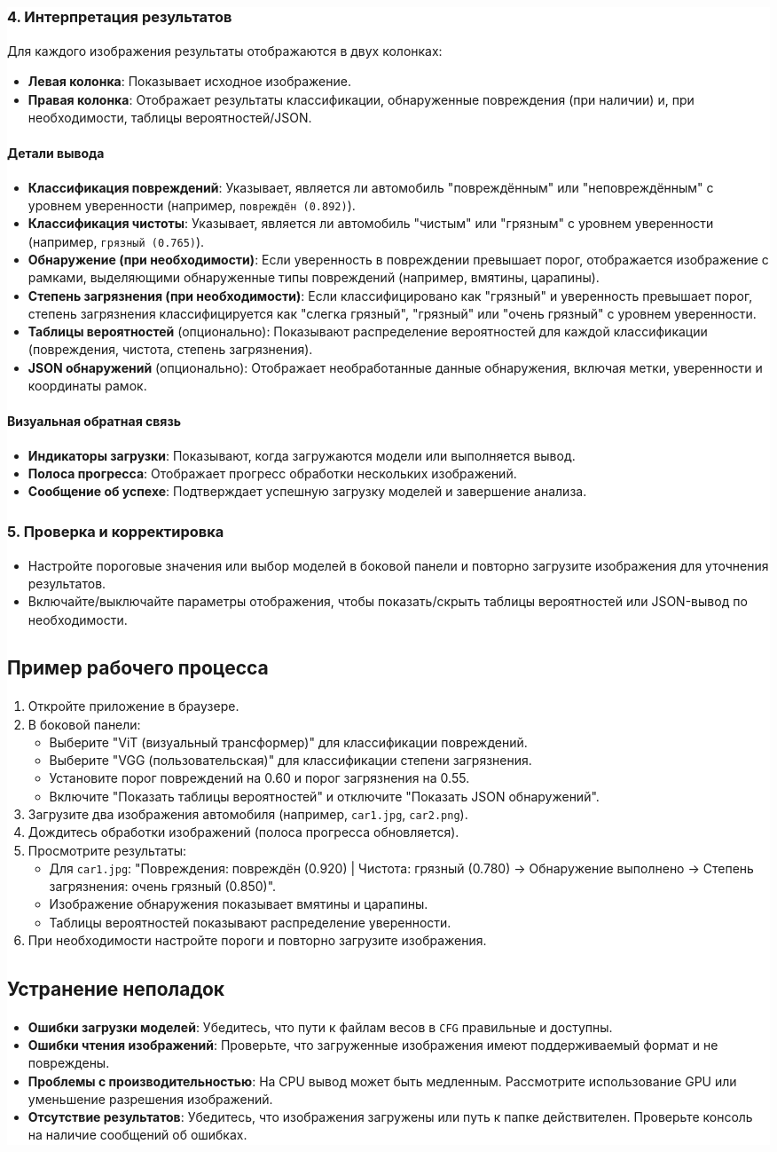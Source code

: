 ### 4. Интерпретация результатов
Для каждого изображения результаты отображаются в двух колонках:
- **Левая колонка**: Показывает исходное изображение.
- **Правая колонка**: Отображает результаты классификации, обнаруженные повреждения (при наличии) и, при необходимости, таблицы вероятностей/JSON.

#### Детали вывода
- **Классификация повреждений**: Указывает, является ли автомобиль "повреждённым" или "неповреждённым" с уровнем уверенности (например, `повреждён (0.892)`).
- **Классификация чистоты**: Указывает, является ли автомобиль "чистым" или "грязным" с уровнем уверенности (например, `грязный (0.765)`).
- **Обнаружение (при необходимости)**: Если уверенность в повреждении превышает порог, отображается изображение с рамками, выделяющими обнаруженные типы повреждений (например, вмятины, царапины).
- **Степень загрязнения (при необходимости)**: Если классифицировано как "грязный" и уверенность превышает порог, степень загрязнения классифицируется как "слегка грязный", "грязный" или "очень грязный" с уровнем уверенности.
- **Таблицы вероятностей** (опционально): Показывают распределение вероятностей для каждой классификации (повреждения, чистота, степень загрязнения).
- **JSON обнаружений** (опционально): Отображает необработанные данные обнаружения, включая метки, уверенности и координаты рамок.

#### Визуальная обратная связь
- **Индикаторы загрузки**: Показывают, когда загружаются модели или выполняется вывод.
- **Полоса прогресса**: Отображает прогресс обработки нескольких изображений.
- **Сообщение об успехе**: Подтверждает успешную загрузку моделей и завершение анализа.

### 5. Проверка и корректировка
- Настройте пороговые значения или выбор моделей в боковой панели и повторно загрузите изображения для уточнения результатов.
- Включайте/выключайте параметры отображения, чтобы показать/скрыть таблицы вероятностей или JSON-вывод по необходимости.

## Пример рабочего процесса
1. Откройте приложение в браузере.
2. В боковой панели:
   - Выберите "ViT (визуальный трансформер)" для классификации повреждений.
   - Выберите "VGG (пользовательская)" для классификации степени загрязнения.
   - Установите порог повреждений на 0.60 и порог загрязнения на 0.55.
   - Включите "Показать таблицы вероятностей" и отключите "Показать JSON обнаружений".
3. Загрузите два изображения автомобиля (например, `car1.jpg`, `car2.png`).
4. Дождитесь обработки изображений (полоса прогресса обновляется).
5. Просмотрите результаты:
   - Для `car1.jpg`: "Повреждения: повреждён (0.920) | Чистота: грязный (0.780) → Обнаружение выполнено → Степень загрязнения: очень грязный (0.850)".
   - Изображение обнаружения показывает вмятины и царапины.
   - Таблицы вероятностей показывают распределение уверенности.
6. При необходимости настройте пороги и повторно загрузите изображения.

## Устранение неполадок
- **Ошибки загрузки моделей**: Убедитесь, что пути к файлам весов в `CFG` правильные и доступны.
- **Ошибки чтения изображений**: Проверьте, что загруженные изображения имеют поддерживаемый формат и не повреждены.
- **Проблемы с производительностью**: На CPU вывод может быть медленным. Рассмотрите использование GPU или уменьшение разрешения изображений.
- **Отсутствие результатов**: Убедитесь, что изображения загружены или путь к папке действителен. Проверьте консоль на наличие сообщений об ошибках.
